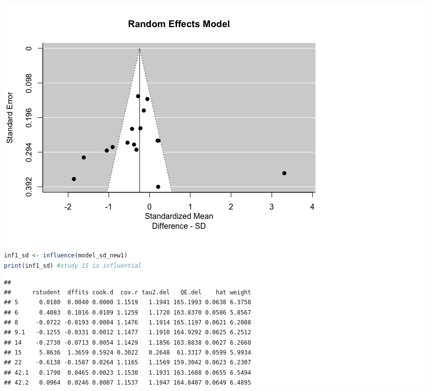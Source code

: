 ![](A5_MetaAnalysis_files/figure-markdown_github/unnamed-chunk-1-11.png)

``` r
inf1_sd <- influence(model_sd_new1)
print(inf1_sd) #study 15 is influential 
```

    ## 
    ##      rstudent  dffits cook.d  cov.r tau2.del   QE.del    hat weight 
    ## 5      0.0180  0.0040 0.0000 1.1519   1.1941 165.1993 0.0638 6.3758 
    ## 6      0.4083  0.1016 0.0109 1.1259   1.1720 163.8370 0.0586 5.8567 
    ## 8     -0.0722 -0.0193 0.0004 1.1476   1.1914 165.1197 0.0621 6.2088 
    ## 9.1   -0.1255 -0.0331 0.0012 1.1477   1.1910 164.9292 0.0625 6.2512 
    ## 14    -0.2730 -0.0713 0.0054 1.1429   1.1856 163.8838 0.0627 6.2668 
    ## 15     5.8636  1.3659 0.5924 0.3022   0.2648  61.3317 0.0599 5.9934 
    ## 22    -0.6138 -0.1587 0.0264 1.1165   1.1569 159.3042 0.0623 6.2307 
    ## 42.1   0.1790  0.0465 0.0023 1.1530   1.1931 163.1608 0.0655 6.5494 
    ## 42.2   0.0964  0.0246 0.0007 1.1537   1.1947 164.8407 0.0649 6.4895 